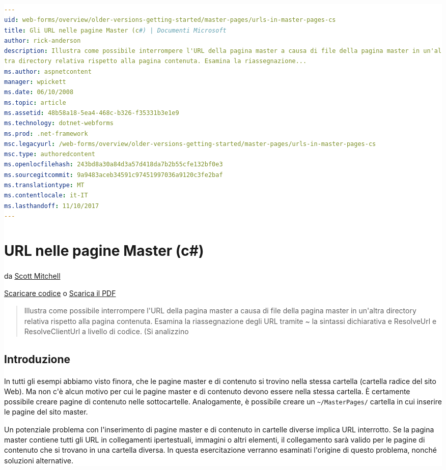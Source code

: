 ```yaml
---
uid: web-forms/overview/older-versions-getting-started/master-pages/urls-in-master-pages-cs
title: Gli URL nelle pagine Master (c#) | Documenti Microsoft
author: rick-anderson
description: Illustra come possibile interrompere l'URL della pagina master a causa di file della pagina master in un'altra directory relativa rispetto alla pagina contenuta. Esamina la riassegnazione...
ms.author: aspnetcontent
manager: wpickett
ms.date: 06/10/2008
ms.topic: article
ms.assetid: 48b58a18-5ea4-468c-b326-f35331b3e1e9
ms.technology: dotnet-webforms
ms.prod: .net-framework
msc.legacyurl: /web-forms/overview/older-versions-getting-started/master-pages/urls-in-master-pages-cs
msc.type: authoredcontent
ms.openlocfilehash: 243bd8a30a84d3a57d418da7b2b55cfe132bf0e3
ms.sourcegitcommit: 9a9483aceb34591c97451997036a9120c3fe2baf
ms.translationtype: MT
ms.contentlocale: it-IT
ms.lasthandoff: 11/10/2017
---
```

<a name="urls-in-master-pages-c"></a>URL nelle pagine Master (c#)
====================
da [Scott Mitchell](https://twitter.com/ScottOnWriting)

[Scaricare codice](http://download.microsoft.com/download/e/e/f/eef369f5-743a-4a52-908f-b6532c4ce0a4/ASPNET_MasterPages_Tutorial_04_CS.zip) o [Scarica il PDF](http://download.microsoft.com/download/8/f/6/8f6349e4-6554-405a-bcd7-9b094ba5089a/ASPNET_MasterPages_Tutorial_04_CS.pdf)

> Illustra come possibile interrompere l'URL della pagina master a causa di file della pagina master in un'altra directory relativa rispetto alla pagina contenuta. Esamina la riassegnazione degli URL tramite ~ la sintassi dichiarativa e ResolveUrl e ResolveClientUrl a livello di codice. (Si analizzino


## <a name="introduction"></a>Introduzione

In tutti gli esempi abbiamo visto finora, che le pagine master e di contenuto si trovino nella stessa cartella (cartella radice del sito Web). Ma non c'è alcun motivo per cui le pagine master e di contenuto devono essere nella stessa cartella. È certamente possibile creare pagine di contenuto nelle sottocartelle. Analogamente, è possibile creare un `~/MasterPages/` cartella in cui inserire le pagine del sito master.

Un potenziale problema con l'inserimento di pagine master e di contenuto in cartelle diverse implica URL interrotto. Se la pagina master contiene tutti gli URL in collegamenti ipertestuali, immagini o altri elementi, il collegamento sarà valido per le pagine di contenuto che si trovano in una cartella diversa. In questa esercitazione verranno esaminati l'origine di questo problema, nonché soluzioni alternative.
